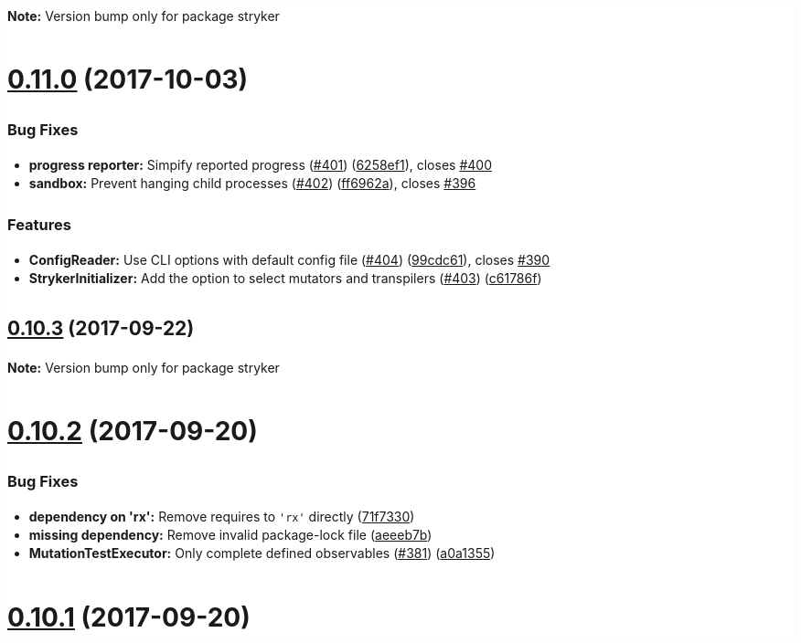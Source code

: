 **Note:** Version bump only for package stryker

<a name="0.11.0"></a>
# [0.11.0](https://github.com/stryker-mutator/stryker/compare/stryker@0.10.3...stryker@0.11.0) (2017-10-03)


### Bug Fixes

* **progress reporter:** Simpify reported progress ([#401](https://github.com/stryker-mutator/stryker/issues/401)) ([6258ef1](https://github.com/stryker-mutator/stryker/commit/6258ef1)), closes [#400](https://github.com/stryker-mutator/stryker/issues/400)
* **sandbox:** Prevent hanging child processes ([#402](https://github.com/stryker-mutator/stryker/issues/402)) ([ff6962a](https://github.com/stryker-mutator/stryker/commit/ff6962a)), closes [#396](https://github.com/stryker-mutator/stryker/issues/396)


### Features

* **ConfigReader:** Use CLI options with default config file ([#404](https://github.com/stryker-mutator/stryker/issues/404)) ([99cdc61](https://github.com/stryker-mutator/stryker/commit/99cdc61)), closes [#390](https://github.com/stryker-mutator/stryker/issues/390)
* **StrykerInitializer:** Add the option to select mutators and transpilers ([#403](https://github.com/stryker-mutator/stryker/issues/403)) ([c61786f](https://github.com/stryker-mutator/stryker/commit/c61786f))




<a name="0.10.3"></a>
## [0.10.3](https://github.com/stryker-mutator/stryker/compare/stryker@0.10.2...stryker@0.10.3) (2017-09-22)




**Note:** Version bump only for package stryker

<a name="0.10.2"></a>
# [0.10.2](https://github.com/stryker-mutator/stryker/compare/stryker@0.10.1...stryker@0.10.2) (2017-09-20)


### Bug Fixes

* **dependency on 'rx':** Remove requires to `'rx'` directly ([71f7330](https://github.com/stryker-mutator/stryker/commit/71f7330))
* **missing dependency:** Remove invalid package-lock file ([aeeeb7b](https://github.com/stryker-mutator/stryker/commit/aeeeb7b))
* **MutationTestExecutor:** Only complete defined observables ([#381](https://github.com/stryker-mutator/stryker/issues/381)) ([a0a1355](https://github.com/stryker-mutator/stryker/commit/a0a1355))


<a name="0.10.1"></a>
# [0.10.1](https://github.com/stryker-mutator/stryker/compare/stryker@0.9.3...stryker@0.10.1) (2017-09-20)
